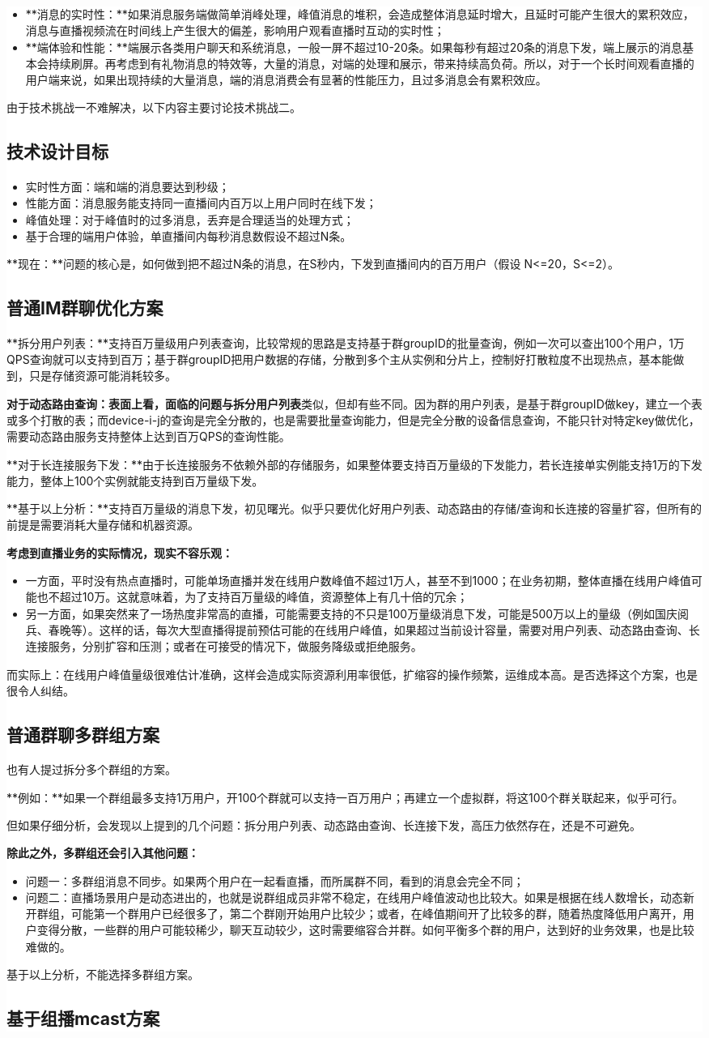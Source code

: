 - **消息的实时性：**如果消息服务端做简单消峰处理，峰值消息的堆积，会造成整体消息延时增大，且延时可能产生很大的累积效应，消息与直播视频流在时间线上产生很大的偏差，影响用户观看直播时互动的实时性；
- **端体验和性能：**端展示各类用户聊天和系统消息，一般一屏不超过10-20条。如果每秒有超过20条的消息下发，端上展示的消息基本会持续刷屏。再考虑到有礼物消息的特效等，大量的消息，对端的处理和展示，带来持续高负荷。所以，对于一个长时间观看直播的用户端来说，如果出现持续的大量消息，端的消息消费会有显著的性能压力，且过多消息会有累积效应。

由于技术挑战一不难解决，以下内容主要讨论技术挑战二。

## 技术设计目标

- 实时性方面：端和端的消息要达到秒级；
- 性能方面：消息服务能支持同一直播间内百万以上用户同时在线下发；
- 峰值处理：对于峰值时的过多消息，丢弃是合理适当的处理方式；
- 基于合理的端用户体验，单直播间内每秒消息数假设不超过N条。

**现在：**问题的核心是，如何做到把不超过N条的消息，在S秒内，下发到直播间内的百万用户（假设 N<=20，S<=2）。

## 普通IM群聊优化方案

**拆分用户列表：**支持百万量级用户列表查询，比较常规的思路是支持基于群groupID的批量查询，例如一次可以查出100个用户，1万QPS查询就可以支持到百万；基于群groupID把用户数据的存储，分散到多个主从实例和分片上，控制好打散粒度不出现热点，基本能做到，只是存储资源可能消耗较多。

**对于动态路由查询：**表面上看，面临的问题与**拆分用户列表**类似，但却有些不同。因为群的用户列表，是基于群groupID做key，建立一个表或多个打散的表；而device-i-j的查询是完全分散的，也是需要批量查询能力，但是完全分散的设备信息查询，不能只针对特定key做优化，需要动态路由服务支持整体上达到百万QPS的查询性能。

**对于长连接服务下发：**由于长连接服务不依赖外部的存储服务，如果整体要支持百万量级的下发能力，若长连接单实例能支持1万的下发能力，整体上100个实例就能支持到百万量级下发。

**基于以上分析：**支持百万量级的消息下发，初见曙光。似乎只要优化好用户列表、动态路由的存储/查询和长连接的容量扩容，但所有的前提是需要消耗大量存储和机器资源。

**考虑到直播业务的实际情况，现实不容乐观：**

- 一方面，平时没有热点直播时，可能单场直播并发在线用户数峰值不超过1万人，甚至不到1000；在业务初期，整体直播在线用户峰值可能也不超过10万。这就意味着，为了支持百万量级的峰值，资源整体上有几十倍的冗余；
- 另一方面，如果突然来了一场热度非常高的直播，可能需要支持的不只是100万量级消息下发，可能是500万以上的量级（例如国庆阅兵、春晚等）。这样的话，每次大型直播得提前预估可能的在线用户峰值，如果超过当前设计容量，需要对用户列表、动态路由查询、长连接服务，分别扩容和压测；或者在可接受的情况下，做服务降级或拒绝服务。

而实际上：在线用户峰值量级很难估计准确，这样会造成实际资源利用率很低，扩缩容的操作频繁，运维成本高。是否选择这个方案，也是很令人纠结。

## 普通群聊多群组方案

也有人提过拆分多个群组的方案。

**例如：**如果一个群组最多支持1万用户，开100个群就可以支持一百万用户；再建立一个虚拟群，将这100个群关联起来，似乎可行。

但如果仔细分析，会发现以上提到的几个问题：拆分用户列表、动态路由查询、长连接下发，高压力依然存在，还是不可避免。

**除此之外，多群组还会引入其他问题：**

+ 问题一：多群组消息不同步。如果两个用户在一起看直播，而所属群不同，看到的消息会完全不同；
+ 问题二：直播场景用户是动态进出的，也就是说群组成员非常不稳定，在线用户峰值波动也比较大。如果是根据在线人数增长，动态新开群组，可能第一个群用户已经很多了，第二个群刚开始用户比较少；或者，在峰值期间开了比较多的群，随着热度降低用户离开，用户变得分散，一些群的用户可能较稀少，聊天互动较少，这时需要缩容合并群。如何平衡多个群的用户，达到好的业务效果，也是比较难做的。

基于以上分析，不能选择多群组方案。



## 基于组播mcast方案
